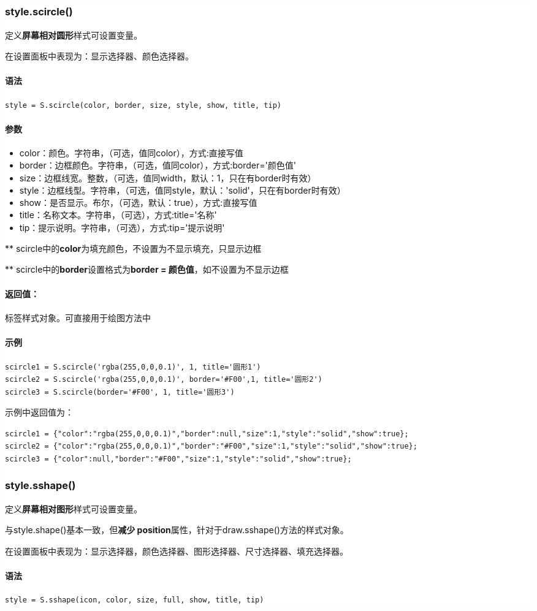 ### style.scircle()

定义**屏幕相对圆形**样式可设置变量。

在设置面板中表现为：显示选择器、颜色选择器。

#### 语法

```
style = S.scircle(color, border, size, style, show, title, tip)
```

#### 参数

* color：颜色。字符串，（可选，值同color），方式:直接写值
* border：边框颜色。字符串，（可选，值同color），方式:border='颜色值'
* size：边框线宽。整数，（可选，值同width，默认：1，只在有border时有效）
* style：边框线型。字符串，（可选，值同style，默认：'solid'，只在有border时有效）
* show：是否显示。布尔，（可选，默认：true），方式:直接写值
* title：名称文本。字符串，（可选），方式:title='名称'
* tip：提示说明。字符串，（可选），方式:tip='提示说明'

\*\* scircle中的**color**为填充颜色，不设置为不显示填充，只显示边框

\*\* scircle中的**border**设置格式为​**border = 颜色值**​，如不设置为不显示边框

#### 返回值：

标签样式对象。可直接用于绘图方法中

#### 示例

```
scircle1 = S.scircle('rgba(255,0,0,0.1)', 1, title='圆形1')
scircle2 = S.scircle('rgba(255,0,0,0.1)', border='#F00',1, title='圆形2')
scircle3 = S.scircle(border='#F00', 1, title='圆形3')
```

示例中返回值为：

```
scircle1 = {"color":"rgba(255,0,0,0.1)","border":null,"size":1,"style":"solid","show":true};
scircle2 = {"color":"rgba(255,0,0,0.1)","border":"#F00","size":1,"style":"solid","show":true};
scircle3 = {"color":null,"border":"#F00","size":1,"style":"solid","show":true};
```

### style.sshape()

定义**屏幕相对图形**样式可设置变量。

与style.shape()基本一致，但**减少 position**属性，针对于draw.sshape()方法的样式对象。

在设置面板中表现为：显示选择器，颜色选择器、图形选择器、尺寸选择器、填充选择器。

#### 语法

```
style = S.sshape(icon, color, size, full, show, title, tip)
```
